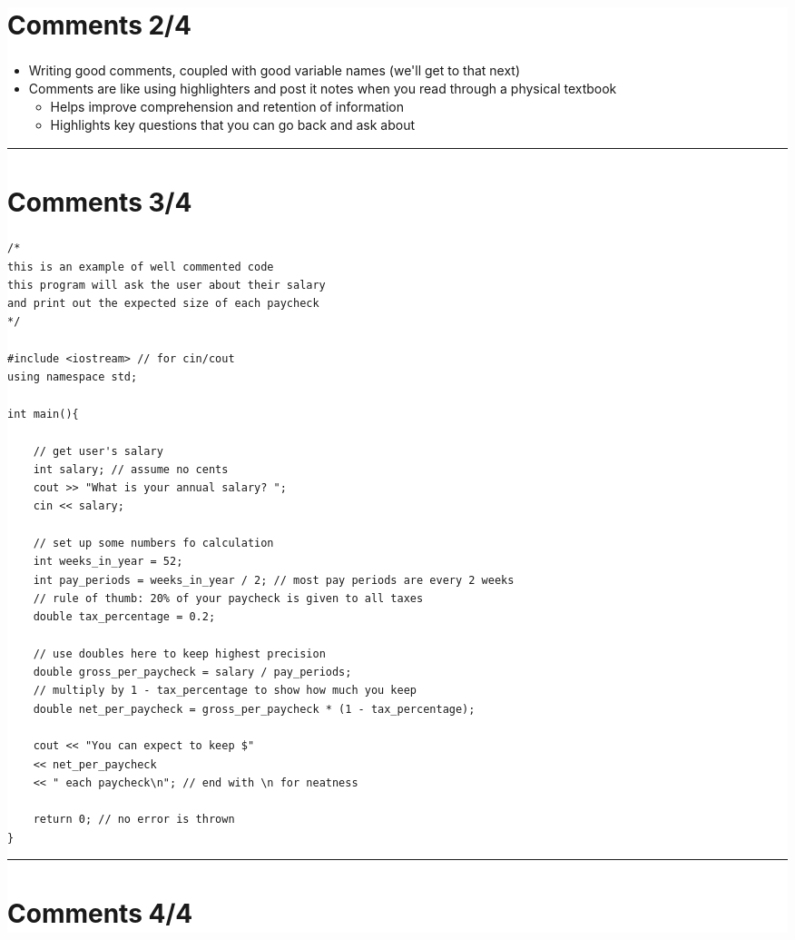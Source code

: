 
# Comments 2/4

- Writing good comments, coupled with good variable names (we'll get to that next)
- Comments are like using highlighters and post it notes when you read through a physical textbook
  - Helps improve comprehension and retention of information
  - Highlights key questions that you can go back and ask about

---

# Comments 3/4

```
/*
this is an example of well commented code
this program will ask the user about their salary
and print out the expected size of each paycheck
*/

#include <iostream> // for cin/cout
using namespace std;

int main(){

	// get user's salary
	int salary; // assume no cents
	cout >> "What is your annual salary? ";
	cin << salary;

	// set up some numbers fo calculation
	int weeks_in_year = 52;
	int pay_periods = weeks_in_year / 2; // most pay periods are every 2 weeks
	// rule of thumb: 20% of your paycheck is given to all taxes
	double tax_percentage = 0.2; 
	
	// use doubles here to keep highest precision
	double gross_per_paycheck = salary / pay_periods;
	// multiply by 1 - tax_percentage to show how much you keep
	double net_per_paycheck = gross_per_paycheck * (1 - tax_percentage);
	
	cout << "You can expect to keep $"
	<< net_per_paycheck
	<< " each paycheck\n"; // end with \n for neatness

	return 0; // no error is thrown
}
```
---

# Comments 4/4
